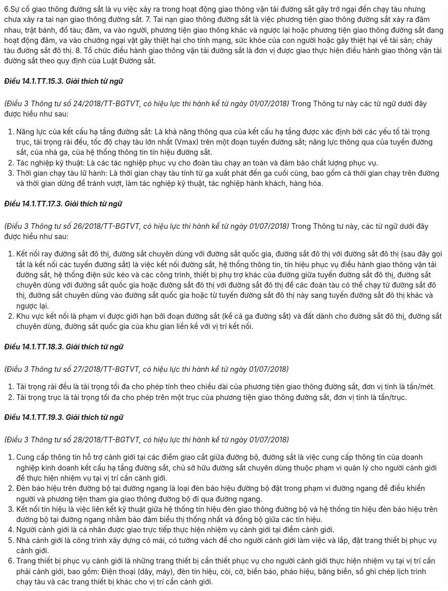 6.Sự cố giao thông đường sắt là vụ việc xảy ra trong hoạt động giao thông vận tải đường sắt gây trở ngại đến chạy tàu nhưng chưa xảy ra tai nạn giao thông đường sắt.
7. Tai nạn giao thông đường sắt là việc phương tiện giao thông đường sắt xảy ra đâm nhau, trật bánh, đổ tàu; đâm, va vào người, phương tiện giao thông khác và ngược lại hoặc phương tiện giao thông đường sắt đang hoạt động đâm, va vào chướng ngại vật gây thiệt hại cho tính mạng, sức khỏe của con người hoặc gây thiệt hại về tài sản; cháy tàu đường sắt đô thị.
8. Tổ chức điều hành giao thông vận tải đường sắt là đơn vị được giao thực hiện điều hành giao thông vận tải đường sắt theo quy định của Luật Đường sắt.

##### Điều 14.1.TT.15.3. Giải thích từ ngữ
*(Điều 3 Thông tư số 24/2018/TT-BGTVT, có hiệu lực thi hành kể từ ngày 01/07/2018)*
Trong Thông tư này các từ ngữ dưới đây được hiểu như sau:
1. Năng lực của kết cấu hạ tầng đường sắt: Là khả năng thông qua của kết cấu hạ tầng được xác định bởi các yếu tố tải trọng trục, tải trọng rải đều, tốc độ chạy tàu lớn nhất (Vmax) trên một đoạn tuyến đường sắt; năng lực thông qua của tuyến đường sắt, của nhà ga, của hệ thống thông tin tín hiệu đường sắt.
2. Tác nghiệp kỹ thuật: Là các tác nghiệp phục vụ cho đoàn tàu chạy an toàn và đảm bảo chất lượng phục vụ.
3. Thời gian chạy tàu lữ hành: Là thời gian chạy tàu tính từ ga xuất phát đến ga cuối cùng, bao gồm cả thời gian chạy trên đường và thời gian dừng để tránh vượt, làm tác nghiệp kỹ thuật, tác nghiệp hành khách, hàng hóa.

##### Điều 14.1.TT.17.3. Giải thích từ ngữ
*(Điều 3 Thông tư số 26/2018/TT-BGTVT, có hiệu lực thi hành kể từ ngày 01/07/2018)*
Trong Thông tư này, các từ ngữ dưới đây được hiểu như sau:
1. Kết nối ray đường sắt đô thị, đường sắt chuyên dùng với đường sắt quốc gia, đường sắt đô thị với đường sắt đô thị (sau đây gọi tắt là kết nối các tuyến đường sắt) là việc kết nối đường sắt, hệ thống thông tin, tín hiệu phục vụ điều hành giao thông vận tải đường sắt, hệ thống điện sức kéo và các công trình, thiết bị phụ trợ khác của đường giữa tuyến đường sắt đô thị, đường sắt chuyên dùng với đường sắt quốc gia hoặc đường sắt đô thị với đường sắt đô thị để các đoàn tàu có thể chạy từ đường sắt đô thị, đường sắt chuyên dùng vào đường sắt quốc gia hoặc từ tuyến đường sắt đô thị này sang tuyến đường sắt đô thị khác và ngược lại.
2. Khu vực kết nối là phạm vi được giới hạn bởi đoạn đường sắt (kể cả ga đường sắt) và đất dành cho đường sắt đô thị, đường sắt chuyên dùng, đường sắt quốc gia của khu gian liền kề với vị trí kết nối.

##### Điều 14.1.TT.18.3. Giải thích từ ngữ
*(Điều 3 Thông tư số 27/2018/TT-BGTVT, có hiệu lực thi hành kể từ ngày 01/07/2018)*
1. Tải trọng rải đều là tải trọng tối đa cho phép tính theo chiều dài của phương tiện giao thông đường sắt, đơn vị tính là tấn/mét.
2. Tải trọng trục là tải trọng tối đa cho phép trên một trục của phương tiện giao thông đường sắt, đơn vị tính là tấn/trục.

##### Điều 14.1.TT.19.3. Giải thích từ ngữ
*(Điều 3 Thông tư số 28/2018/TT-BGTVT, có hiệu lực thi hành kể từ ngày 01/07/2018)*
1. Cung cấp thông tin hỗ trợ cảnh giới tại các điểm giao cắt giữa đường bộ, đường sắt là việc cung cấp thông tin của doanh nghiệp kinh doanh kết cấu hạ tầng đường sắt, chủ sở hữu đường sắt chuyên dùng thuộc phạm vi quản lý cho người cảnh giới để thực hiện nhiệm vụ tại vị trí cần cảnh giới.
2. Đèn báo hiệu trên đường bộ tại đường ngang là loại đèn báo hiệu đường bộ đặt trong phạm vi đường ngang để điều khiển người và phương tiện tham gia giao thông đường bộ đi qua đường ngang.
3. Kết nối tín hiệu là việc liên kết kỹ thuật giữa hệ thống tín hiệu đèn giao thông đường bộ và hệ thống tín hiệu đèn báo hiệu trên đường bộ tại đường ngang nhằm bảo đảm biểu thị thống nhất và đồng bộ giữa các tín hiệu.
4. Người cảnh giới là cá nhân được giao trực tiếp thực hiện nhiệm vụ cảnh giới tại điểm cảnh giới.
5. Nhà cảnh giới là công trình xây dựng có mái, có tường vách để cho người cảnh giới làm việc và lắp, đặt trang thiết bị phục vụ cảnh giới.
6. Trang thiết bị phục vụ cảnh giới là những trang thiết bị cần thiết phục vụ cho người cảnh giới thực hiện nhiệm vụ tại vị trí cần phải cảnh giới, bao gồm: Điện thoại (dây, máy), đèn tín hiệu, còi, cờ, biển báo, pháo hiệu, băng biển, sổ ghi chép lịch trình chạy tàu và các trang thiết bị khác cho vị trí cần cảnh giới.
